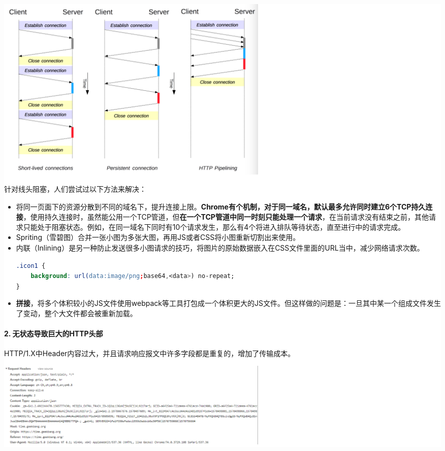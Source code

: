 <img src="./images/HttpVersion/01.png" width="500" />

针对线头阻塞，人们尝试过以下方法来解决：
* 将同一页面下的资源分散到不同的域名下，提升连接上限。**Chrome有个机制，对于同一域名，默认最多允许同时建立6个TCP持久连接**，使用持久连接时，虽然能公用一个TCP管道，但**在一个TCP管道中同一时刻只能处理一个请求**，在当前请求没有结束之前，其他请求只能处于阻塞状态。例如，在同一域名下同时有10个请求发生，那么有4个将进入排队等待状态，直至进行中的请求完成。
* Spriting（雪碧图）合并一张小图为多张大图，再用JS或者CSS将小图重新切割出来使用。
* 内联（Inlining）是另一种防止发送很多小图请求的技巧，将图片的原始数据嵌入在CSS文件里面的URL当中，减少网络请求次数。
    ```css
    .icon1 {
        background: url(data:image/png;base64,<data>) no-repeat;
    }
    ```
* **拼接**，将多个体积较小的JS文件使用webpack等工具打包成一个体积更大的JS文件。但这样做的问题是：一旦其中某一个组成文件发生了变动，整个大文件都会被重新加载。

#### 2. 无状态导致巨大的HTTP头部
HTTP/1.X中Header内容过大，并且请求响应报文中许多字段都是重复的，增加了传输成本。

<img src="./images/HttpVersion/02.png" width="500" />

